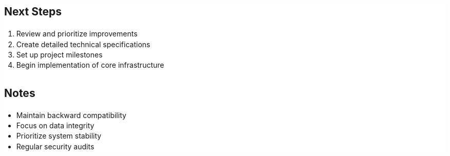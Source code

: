 ## Next Steps

1. Review and prioritize improvements
2. Create detailed technical specifications
3. Set up project milestones
4. Begin implementation of core infrastructure

## Notes

- Maintain backward compatibility
- Focus on data integrity
- Prioritize system stability
- Regular security audits
